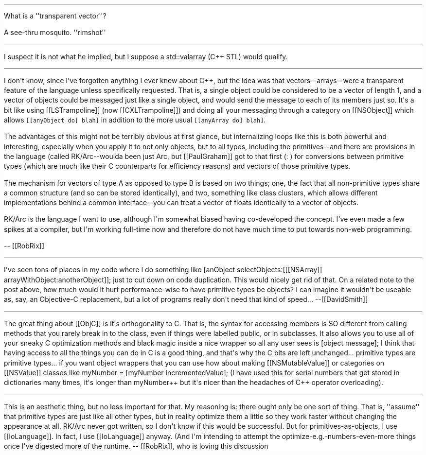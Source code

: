 ----

What is a ''transparent vector''?

A see-thru mosquito. ''rimshot''

----

I suspect it is not what he implied, but I suppose a std::valarray (C++ STL) would qualify.

----
I don't know, since I've forgotten anything I ever knew about C++, but the idea was that vectors--arrays--were a transparent feature of the language unless specifically requested. That is, a single object could be considered to be a vector of length 1, and a vector of objects could be messaged just like a single object, and would send the message to each of its members just so. It's a bit like using [[LSTrampoline]] (now [[CXLTrampoline]]) and doing all your messaging through a category on [[NSObject]] which allows <code>[[anyObject do] blah]</code> in addition to the more usual <code>[[anyArray do] blah]</code>.

The advantages of this might not be terribly obvious at first glance, but internalizing loops like this is both powerful and interesting, especially when you apply it to not only objects, but to all types, including the primitives--and there are provisions in the language (called RK/Arc--woulda been just Arc, but [[PaulGraham]] got to that first (: ) for conversions between primitive types (which are much like their C counterparts for efficiency reasons) and vectors of those primitive types.

The mechanism for vectors of type A as opposed to type B is based on two things; one, the fact that all non-primitive types share a common structure (and so can be stored identically), and two, something like class clusters, which allows different implementations behind a common interface--you can treat a vector of floats identically to a vector of objects.

RK/Arc is the language I want to use, although I'm somewhat biased having co-developed the concept. I've even made a few spikes at a compiler, but I'm working full-time now and therefore do not have much time to put towards non-web programming.

-- [[RobRix]]

----

I've seen tons of places in my code where I do something like [anObject selectObjects:[[[NSArray]] arrayWithObject:anotherObject]]; just to cut down on code duplication. This would nicely get rid of that. On a related note to the post above, how much would it hurt performance-wise to have primitive types be objects? I can imagine it wouldn't be useable as, say, an Objective-C replacement, but a lot of programs really don't need that kind of speed... --[[DavidSmith]]

----
The great thing about [[ObjC]] is it's orthogonality to C.  That is, the syntax for accessing members is SO different from calling methods that you rarely break in to the class, even if things were labelled public, or in subclasses.  It also allows you to use all of your sneaky C optimization methods and black magic inside a nice wrapper so all any user sees is [object message];  I think that having access to all the things you can do in C is a good thing, and that's why the C bits are left unchanged... primitive types are primitive types... if you want object wrappers that you can use how about making [[NSMutableValue]] or categories on [[NSValue]] classes like myNumber = [myNumber incrementedValue];  (I have used this for serial numbers that get stored in dictionaries many times, it's longer than myNumber++ but it's nicer than the headaches of C++ operator overloading). 

----
This is an aesthetic thing, but no less important for that. My reasoning is: there ought only be one sort of thing. That is, ''assume'' that primitive types are just like all other types, but in reality optimize them a little so they work faster without changing the appearance at all. RK/Arc never got written, so I don't know if this would be successful. But for primitives-as-objects, I use [[IoLanguage]]. In fact, I use [[IoLanguage]] anyway. (And I'm intending to attempt the optimize-e.g.-numbers-even-more things once I've digested more of the runtime. -- [[RobRix]], who is loving this discussion
